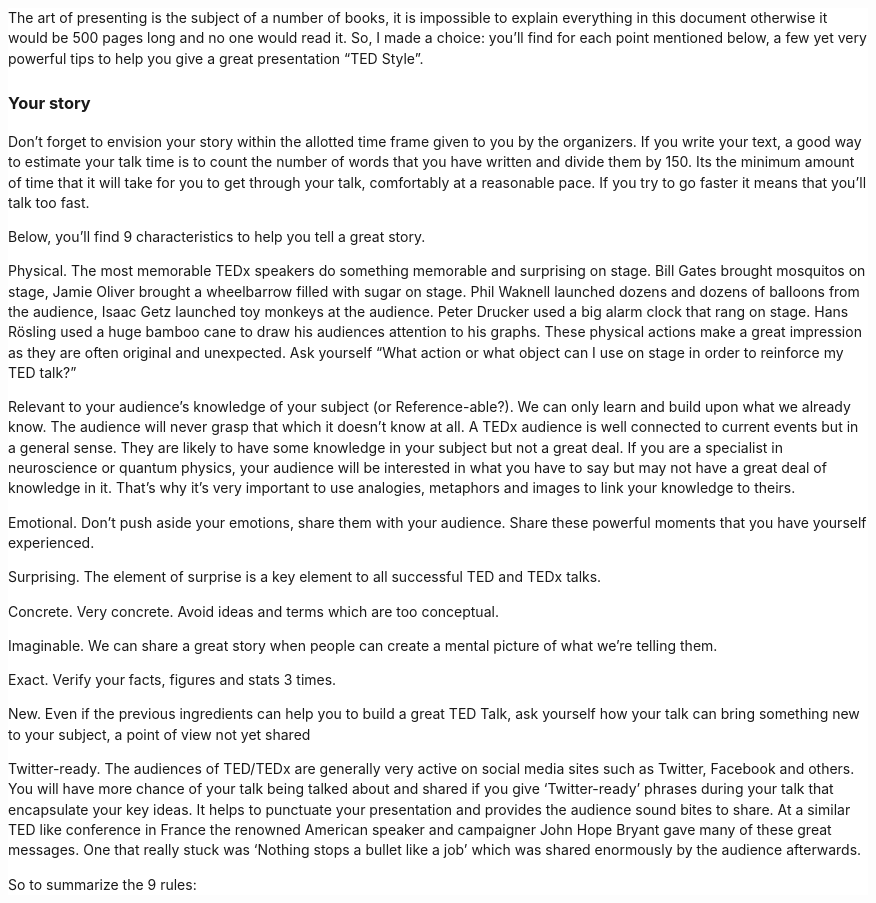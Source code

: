 The art of presenting is the subject of a number of books, it is impossible to explain everything in this document otherwise it would be 500 pages long and no one would read it. So, I made a choice: you’ll find for each point mentioned below, a few yet very powerful tips to help you give a great presentation “TED Style”.

### Your story

Don’t forget to envision your story within the allotted time frame given to you by the organizers. If you write your text, a good way to estimate your talk time is to count the number of words that you have written and divide them by 150. Its the minimum amount of time that it will take for you to get through your talk, comfortably at a reasonable pace. If you try to go faster it means that you’ll talk too fast.

Below, you’ll find 9 characteristics to help you tell a great story.

Physical. The most memorable TEDx speakers do something memorable and surprising on stage. Bill Gates brought mosquitos on stage, Jamie Oliver brought a wheelbarrow filled with sugar on stage. Phil Waknell launched dozens and dozens of balloons from the audience, Isaac Getz launched toy monkeys at the audience. Peter Drucker used a big alarm clock that rang on stage. Hans Rösling used a huge bamboo cane to draw his audiences attention to his graphs. These physical actions make a great impression as they are often original and unexpected. Ask yourself “What action or what object can I use on stage in order to reinforce my TED talk?”

Relevant to your audience’s knowledge of your subject (or Reference-able?). We can only learn and build upon what we
already know. The audience will never grasp that which it doesn’t know at all. A TEDx audience is well connected to current events but in a general sense. They are likely to have some knowledge in your subject but not a great deal. If you are a specialist in neuroscience or quantum physics, your audience will be interested in what you have to say but may not have a great deal of knowledge in it. That’s why it’s very important to use analogies, metaphors and images to link your knowledge to theirs.

Emotional. Don’t push aside your emotions, share them with your audience. Share these powerful moments that you have yourself experienced.

Surprising. The element of surprise is a key element to all successful TED and TEDx talks.

Concrete. Very concrete. Avoid ideas and terms which are too conceptual.

Imaginable. We can share a great story when people can create a mental picture of what we’re telling them.

Exact. Verify your facts, figures and stats 3 times.

New. Even if the previous ingredients can help you to build a great TED Talk, ask yourself how your talk can bring something new to your subject, a point of view not yet shared

Twitter-ready. The audiences of TED/TEDx are generally very active on social media sites such as Twitter, Facebook and others. You will have more chance of your talk being talked about and shared if you give ‘Twitter-ready’ phrases during your talk that encapsulate your key ideas. It helps to punctuate your presentation and provides the audience sound bites to share. At a similar TED like conference in France the renowned American speaker and campaigner John Hope Bryant gave many of these great messages. One that really stuck was ‘Nothing stops a bullet like a job’ which was shared enormously by the audience afterwards.

So to summarize the 9 rules:
